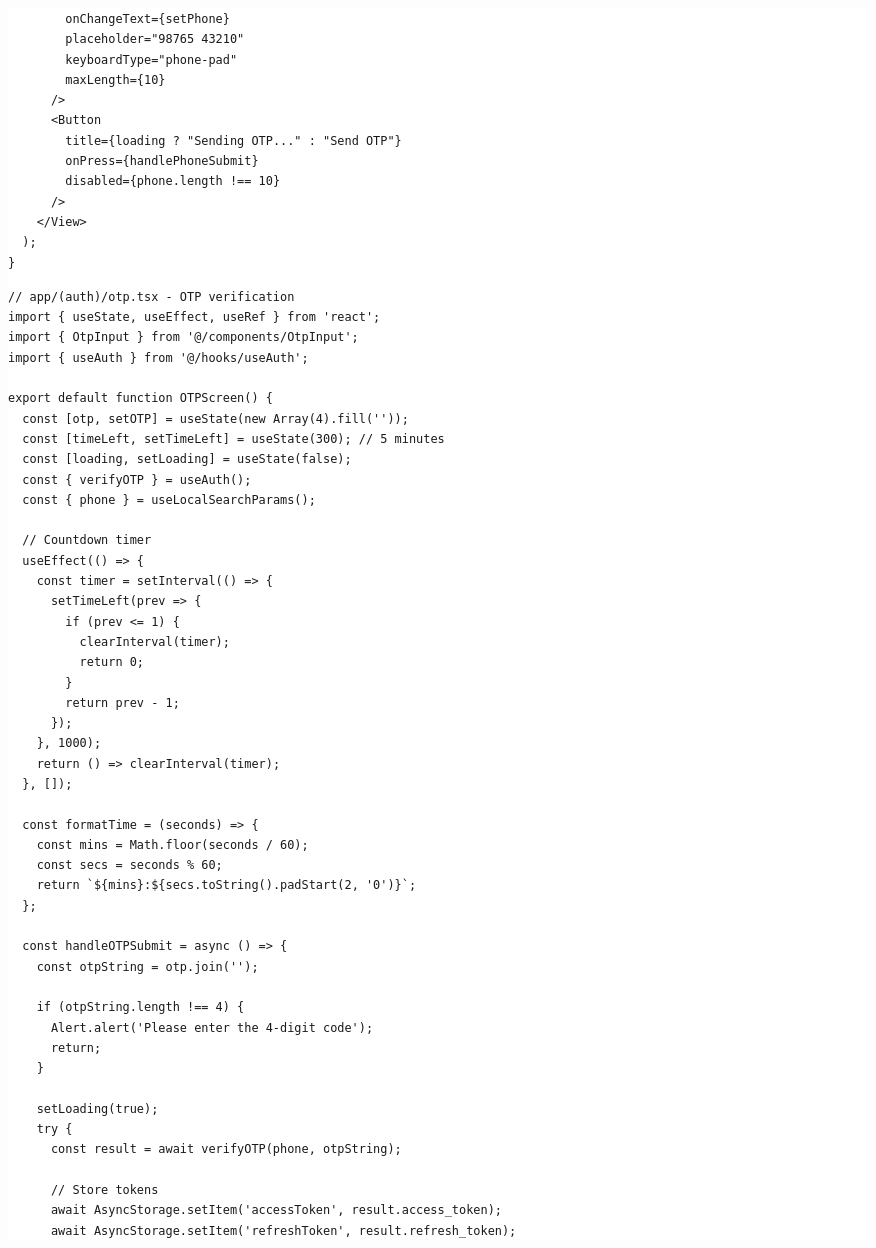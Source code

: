 ```tsx
        onChangeText={setPhone}
        placeholder="98765 43210"
        keyboardType="phone-pad"
        maxLength={10}
      />
      <Button
        title={loading ? "Sending OTP..." : "Send OTP"}
        onPress={handlePhoneSubmit}
        disabled={phone.length !== 10}
      />
    </View>
  );
}
```

```tsx
// app/(auth)/otp.tsx - OTP verification
import { useState, useEffect, useRef } from 'react';
import { OtpInput } from '@/components/OtpInput';
import { useAuth } from '@/hooks/useAuth';

export default function OTPScreen() {
  const [otp, setOTP] = useState(new Array(4).fill(''));
  const [timeLeft, setTimeLeft] = useState(300); // 5 minutes
  const [loading, setLoading] = useState(false);
  const { verifyOTP } = useAuth();
  const { phone } = useLocalSearchParams();

  // Countdown timer
  useEffect(() => {
    const timer = setInterval(() => {
      setTimeLeft(prev => {
        if (prev <= 1) {
          clearInterval(timer);
          return 0;
        }
        return prev - 1;
      });
    }, 1000);
    return () => clearInterval(timer);
  }, []);

  const formatTime = (seconds) => {
    const mins = Math.floor(seconds / 60);
    const secs = seconds % 60;
    return `${mins}:${secs.toString().padStart(2, '0')}`;
  };

  const handleOTPSubmit = async () => {
    const otpString = otp.join('');

    if (otpString.length !== 4) {
      Alert.alert('Please enter the 4-digit code');
      return;
    }

    setLoading(true);
    try {
      const result = await verifyOTP(phone, otpString);

      // Store tokens
      await AsyncStorage.setItem('accessToken', result.access_token);
      await AsyncStorage.setItem('refreshToken', result.refresh_token);

```
